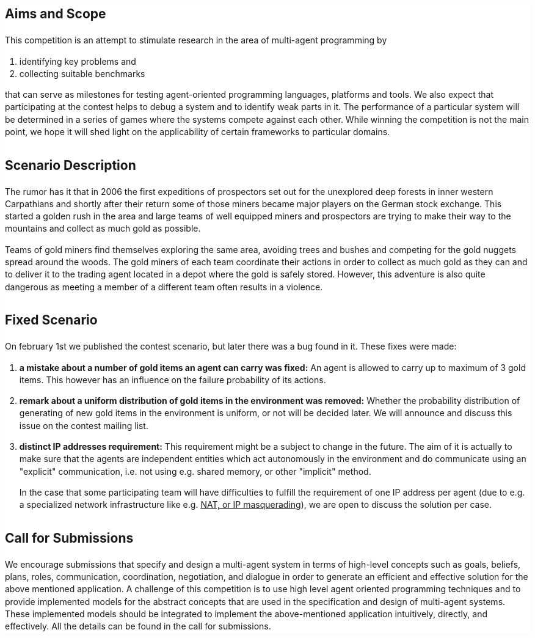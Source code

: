 Aims and Scope
--------------

This competition is an attempt to stimulate research in the area of multi-agent programming by

1. identifying key problems and
2. collecting suitable benchmarks

that can serve as milestones for testing agent-oriented programming languages, platforms and tools. We also expect that participating at the contest helps to debug a system and to identify weak parts in it. The performance of a particular system will be determined in a series of games where the systems compete against each other. While winning the competition is not the main point, we hope it will shed light on the applicability of certain frameworks to particular domains.

Scenario Description
--------------------

The rumor has it that in 2006 the first expeditions of prospectors set out for the unexplored deep forests in inner western Carpathians and shortly after their return some of those miners became major players on the German stock exchange. This started a golden rush in the area and large teams of well equipped miners and prospectors are trying to make their way to the mountains and collect as much gold as possible.

Teams of gold miners find themselves exploring the same area, avoiding trees and bushes and competing for the gold nuggets spread around the woods. The gold miners of each team coordinate their actions in order to collect as much gold as they can and to deliver it to the trading agent located in a depot where the gold is safely stored. However, this adventure is also quite dangerous as meeting a member of a different team often results in a violence.

Fixed Scenario
--------------

On february 1st we published the contest scenario, but later there was a bug found in it. These fixes were made:

1. **a mistake about a number of gold items an agent can carry was fixed:** An agent is allowed to carry up to maximum of 3 gold items. This however has an influence on the failure probability of its actions.
2. **remark about a uniform distribution of gold items in the environment was removed:** Whether the probability distribution of generating of new gold items in the environment is uniform, or not will be decided later. We will announce and discuss this issue on the contest mailing list.
3. **distinct IP addresses requirement:** This requirement might be a subject to change in the future. The aim of it is actually to make sure that the agents are independent entities which act autonomously in the environment and do communicate using an "explicit" communication, i.e. not using e.g. shared memory, or other "implicit" method.

   In the case that some participating team will have difficulties to fulfill the requirement of one IP address per agent (due to e.g. a specialized network infrastructure like e.g. [NAT, or IP masquerading](https://en.wikipedia.org/wiki/Network_address_translation)), we are open to discuss the solution per case.

Call for Submissions
--------------------

We encourage submissions that specify and design a multi-agent system in terms of high-level concepts such as goals, beliefs, plans, roles, communication, coordination, negotiation, and dialogue in order to generate an efficient and effective solution for the above mentioned application. A challenge of this competition is to use high level agent oriented programming techniques and to provide implemented models for the abstract concepts that are used in the specification and design of multi-agent systems. These implemented models should be integrated to implement the above-mentioned application intuitively, directly, and effectively. All the details can be found in the call for submissions.
